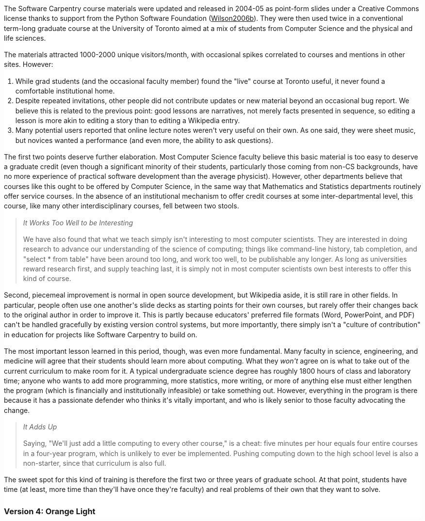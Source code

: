 <p>The Software Carpentry course materials were updated and released in 2004-05 as point-form slides under a Creative Commons license thanks to support from the Python Software Foundation (<a href="#Wilson2006b">Wilson2006b</a>). They were then used twice in a conventional term-long graduate course at the University of Toronto aimed at a mix of students from Computer Science and the physical and life sciences.</p>
<p>The materials attracted 1000-2000 unique visitors/month, with occasional spikes correlated to courses and mentions in other sites. However:</p>
<ol style="list-style-type: decimal">
<li>While grad students (and the occasional faculty member) found the "live" course at Toronto useful, it never found a comfortable institutional home.</li>
<li>Despite repeated invitations, other people did not contribute updates or new material beyond an occasional bug report. We believe this is related to the previous point: good lessons are narratives, not merely facts presented in sequence, so editing a lesson is more akin to editing a story than to editing a Wikipedia entry.</li>
<li>Many potential users reported that online lecture notes weren't very useful on their own. As one said, they were sheet music, but novices wanted a performance (and even more, the ability to ask questions).</li>
</ol>
<p>The first two points deserve further elaboration. Most Computer Science faculty believe this basic material is too easy to deserve a graduate credit (even though a significant minority of their students, particularly those coming from non-CS backgrounds, have no more experience of practical software development than the average physicist). However, other departments believe that courses like this ought to be offered by Computer Science, in the same way that Mathematics and Statistics departments routinely offer service courses. In the absence of an institutional mechanism to offer credit courses at some inter-departmental level, this course, like many other interdisciplinary courses, fell between two stools.</p>
<blockquote>
<p><em>It Works Too Well to be Interesting</em></p>
<p>We have also found that what we teach simply isn't interesting to most computer scientists. They are interested in doing research to advance our understanding of the science of computing; things like command-line history, tab completion, and "select * from table" have been around too long, and work too well, to be publishable any longer. As long as universities reward research first, and supply teaching last, it is simply not in most computer scientists own best interests to offer this kind of course.</p>
</blockquote>
<p>Second, piecemeal improvement is normal in open source development, but Wikipedia aside, it is still rare in other fields. In particular, people often use one another's slide decks as starting points for their own courses, but rarely offer their changes back to the original author in order to improve it. This is partly because educators' preferred file formats (Word, PowerPoint, and PDF) can't be handled gracefully by existing version control systems, but more importantly, there simply isn't a "culture of contribution" in education for projects like Software Carpentry to build on.</p>
<p>The most important lesson learned in this period, though, was even more fundamental. Many faculty in science, engineering, and medicine will agree that their students should learn more about computing. What they <em>won't</em> agree on is what to take out of the current curriculum to make room for it. A typical undergraduate science degree has roughly 1800 hours of class and laboratory time; anyone who wants to add more programming, more statistics, more writing, or more of anything else must either lengthen the program (which is financially and institutionally infeasible) or take something out. However, everything in the program is there because it has a passionate defender who thinks it's vitally important, and who is likely senior to those faculty advocating the change.</p>
<blockquote>
<p><em>It Adds Up</em></p>
<p>Saying, "We'll just add a little computing to every other course," is a cheat: five minutes per hour equals four entire courses in a four-year program, which is unlikely to ever be implemented. Pushing computing down to the high school level is also a non-starter, since that curriculum is also full.</p>
</blockquote>
<p>The sweet spot for this kind of training is therefore the first two or three years of graduate school. At that point, students have time (at least, more time than they'll have once they're faculty) and real problems of their own that they want to solve.</p>
<h3 id="version-4-orange-light">Version 4: Orange Light</h3>